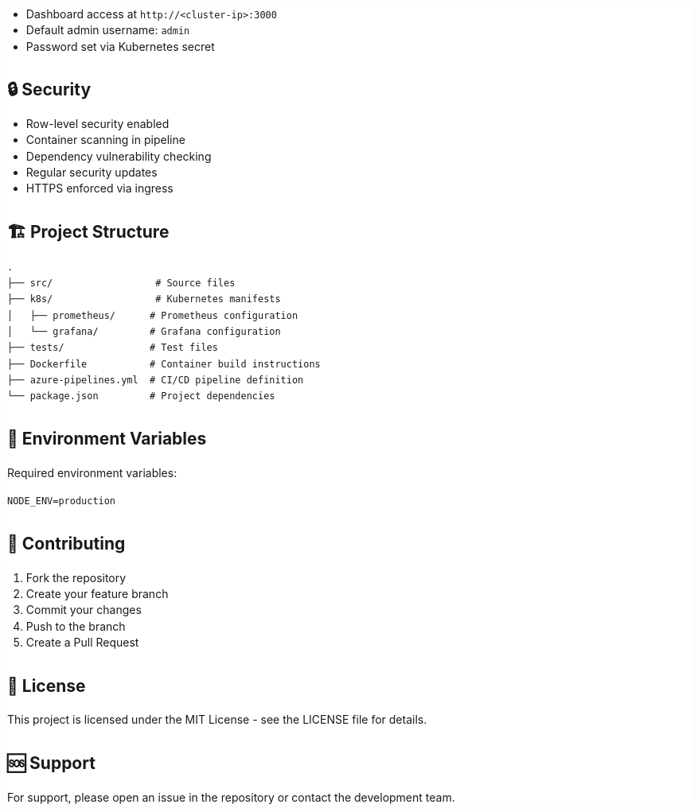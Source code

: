 - Dashboard access at `http://<cluster-ip>:3000`
- Default admin username: `admin`
- Password set via Kubernetes secret

## 🔒 Security

- Row-level security enabled
- Container scanning in pipeline
- Dependency vulnerability checking
- Regular security updates
- HTTPS enforced via ingress

## 🏗 Project Structure

```
.
├── src/                  # Source files
├── k8s/                  # Kubernetes manifests
│   ├── prometheus/      # Prometheus configuration
│   └── grafana/         # Grafana configuration
├── tests/               # Test files
├── Dockerfile           # Container build instructions
├── azure-pipelines.yml  # CI/CD pipeline definition
└── package.json         # Project dependencies
```

## 📝 Environment Variables

Required environment variables:
```env
NODE_ENV=production
```

## 🤝 Contributing

1. Fork the repository
2. Create your feature branch
3. Commit your changes
4. Push to the branch
5. Create a Pull Request

## 📄 License

This project is licensed under the MIT License - see the LICENSE file for details.

## 🆘 Support

For support, please open an issue in the repository or contact the development team.